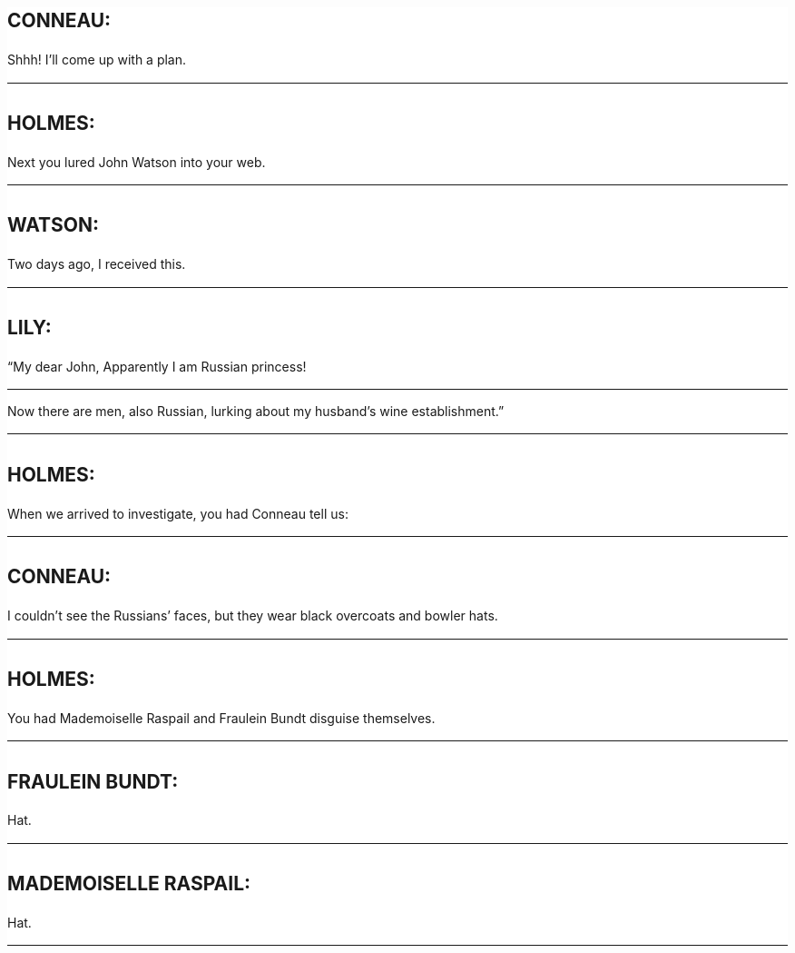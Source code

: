 ## CONNEAU:
Shhh! I’ll come up with a plan.

---

## HOLMES:
Next you lured John Watson into your web.

---

## WATSON:
Two days ago, I received this.

---

## LILY:
“My dear John, Apparently I am Russian princess! 

---

Now there are men, also Russian, lurking about my husband’s wine establishment.”

---

## HOLMES:
When we arrived to investigate, you had Conneau tell us:

---

## CONNEAU:
I couldn’t see the Russians’ faces, but they wear black overcoats and bowler hats.

---

## HOLMES:
You had Mademoiselle Raspail and Fraulein Bundt disguise themselves.

---

## FRAULEIN BUNDT:
Hat.

---

## MADEMOISELLE RASPAIL:
Hat.

---
